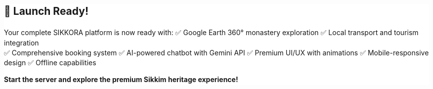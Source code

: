 
## 🎉 Launch Ready!

Your complete SIKKORA platform is now ready with:
✅ Google Earth 360° monastery exploration
✅ Local transport and tourism integration  
✅ Comprehensive booking system
✅ AI-powered chatbot with Gemini API
✅ Premium UI/UX with animations
✅ Mobile-responsive design
✅ Offline capabilities

**Start the server and explore the premium Sikkim heritage experience!**
